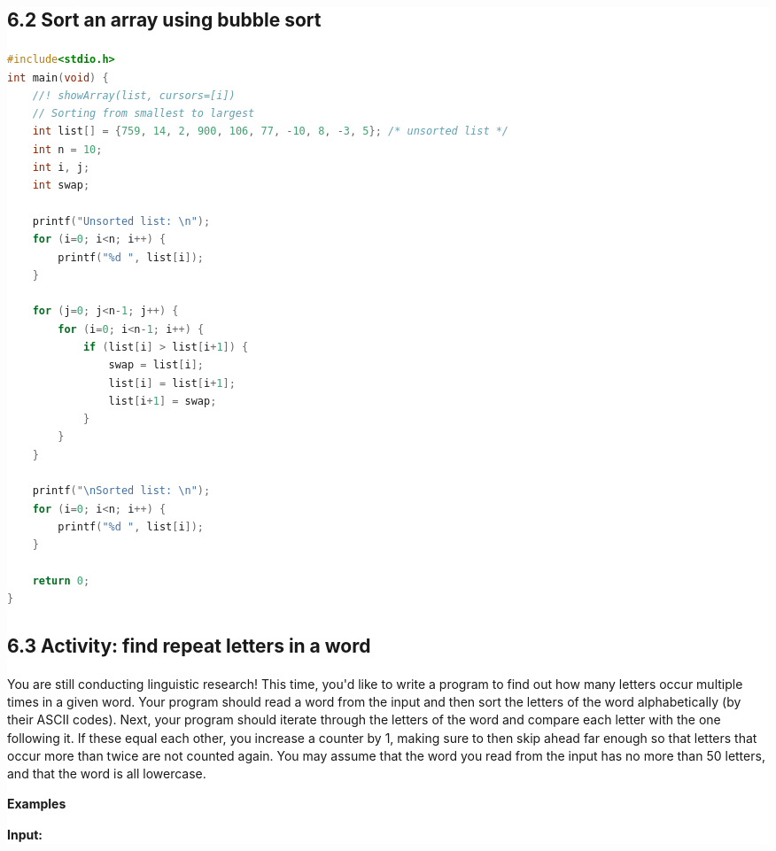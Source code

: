 

## 6.2 Sort an array using bubble sort

```c
#include<stdio.h>
int main(void) {
    //! showArray(list, cursors=[i])
    // Sorting from smallest to largest
    int list[] = {759, 14, 2, 900, 106, 77, -10, 8, -3, 5}; /* unsorted list */
    int n = 10;
    int i, j;
    int swap;
    
    printf("Unsorted list: \n");
    for (i=0; i<n; i++) {
        printf("%d ", list[i]);
    }
    
    for (j=0; j<n-1; j++) {
        for (i=0; i<n-1; i++) {
            if (list[i] > list[i+1]) {
                swap = list[i];
                list[i] = list[i+1];
                list[i+1] = swap;
            }
        }
    }
    
    printf("\nSorted list: \n");
    for (i=0; i<n; i++) {
        printf("%d ", list[i]);
    }

    return 0;
}
```



## 6.3 Activity: find repeat letters in a word

You are still conducting linguistic research! This  time, you'd like to write a program to find out how many letters occur  multiple times in a given word. Your program should read a word from the input and then sort the letters of the word alphabetically (by their  ASCII codes). Next, your program should iterate through the letters of  the word and compare each letter with the one following it. If these  equal each other, you increase a counter by 1, making sure to then skip  ahead far enough so that letters that occur more than twice are not  counted again. You may assume that the word you read from the input has  no more than 50 letters, and that the word is all lowercase.

**Examples**

**Input:**
